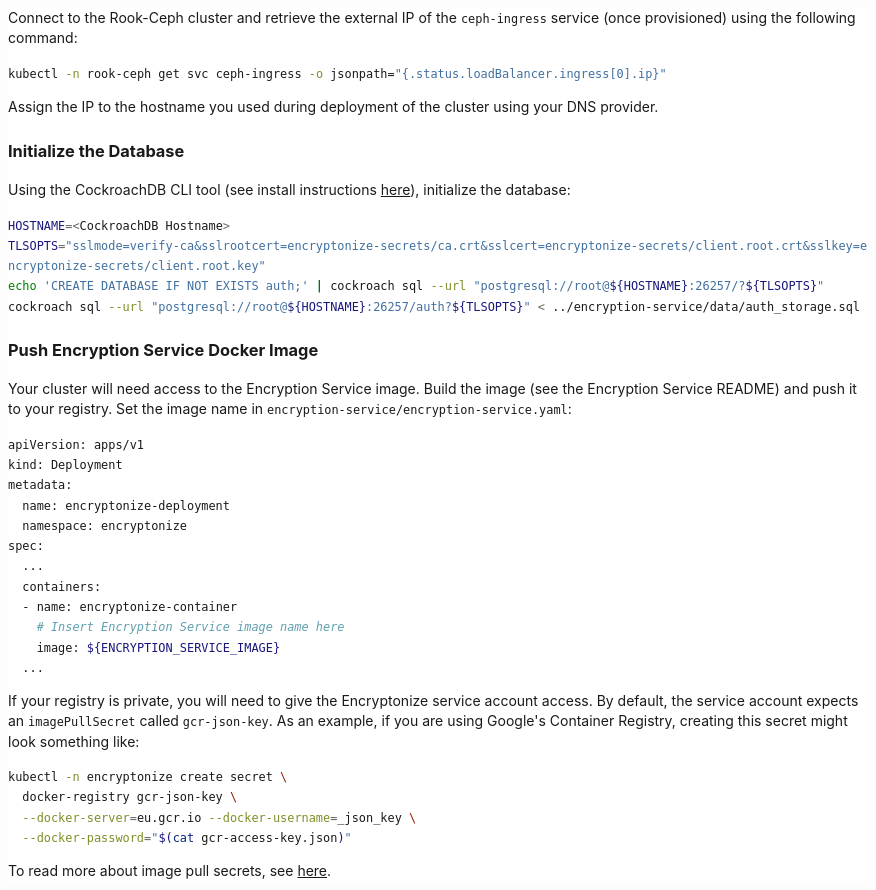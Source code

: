 Connect to the Rook-Ceph cluster and retrieve the external IP of the `ceph-ingress` service (once
provisioned) using the following command:
```bash
kubectl -n rook-ceph get svc ceph-ingress -o jsonpath="{.status.loadBalancer.ingress[0].ip}"
```
Assign the IP to the hostname you used during deployment of the cluster using your DNS provider.

### Initialize the Database

Using the CockroachDB CLI tool (see install instructions
[here](https://www.cockroachlabs.com/docs/stable/install-cockroachdb.html)), initialize the database:
```bash
HOSTNAME=<CockroachDB Hostname>
TLSOPTS="sslmode=verify-ca&sslrootcert=encryptonize-secrets/ca.crt&sslcert=encryptonize-secrets/client.root.crt&sslkey=encryptonize-secrets/client.root.key"
echo 'CREATE DATABASE IF NOT EXISTS auth;' | cockroach sql --url "postgresql://root@${HOSTNAME}:26257/?${TLSOPTS}"
cockroach sql --url "postgresql://root@${HOSTNAME}:26257/auth?${TLSOPTS}" < ../encryption-service/data/auth_storage.sql
```

### Push Encryption Service Docker Image
Your cluster will need access to the Encryption Service image. Build the image (see the Encryption
Service README) and push it to your registry. Set the image name in
`encryption-service/encryption-service.yaml`:
```bash
apiVersion: apps/v1
kind: Deployment
metadata:
  name: encryptonize-deployment
  namespace: encryptonize
spec:
  ...
  containers:
  - name: encryptonize-container
    # Insert Encryption Service image name here
    image: ${ENCRYPTION_SERVICE_IMAGE}
  ...
```

If your registry is private, you will need to give the Encryptonize service account access. By
default, the service account expects an `imagePullSecret` called `gcr-json-key`. As an example, if
you are using Google's Container Registry, creating this secret might look something like:
```bash
kubectl -n encryptonize create secret \
  docker-registry gcr-json-key \
  --docker-server=eu.gcr.io --docker-username=_json_key \
  --docker-password="$(cat gcr-access-key.json)"
```

To read more about image pull secrets, see
[here](https://kubernetes.io/docs/tasks/configure-pod-container/pull-image-private-registry/).
